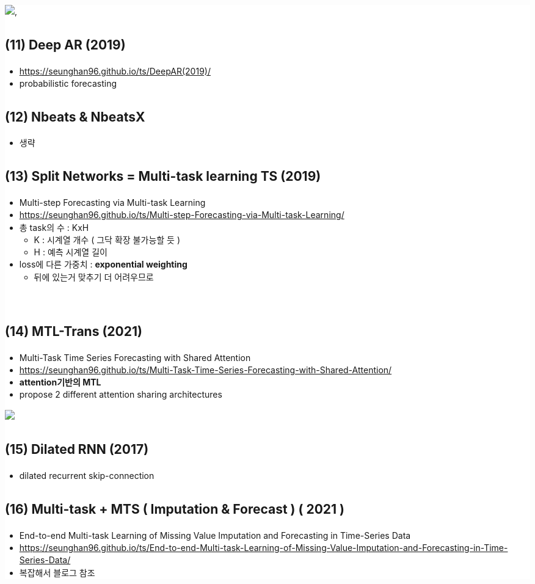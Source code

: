 <img src="https://seunghan96.github.io/assets/img/ts/img19.png" width="400"/>,



## (11) Deep AR (2019)

- https://seunghan96.github.io/ts/DeepAR(2019)/
- probabilistic forecasting



## (12) Nbeats & NbeatsX

- 생략



## (13) Split Networks = Multi-task learning TS (2019)

- Multi-step Forecasting via Multi-task Learning 
- https://seunghan96.github.io/ts/Multi-step-Forecasting-via-Multi-task-Learning/
- 총 task의 수 : KxH
  - K : 시계열 개수 ( 그닥 확장 불가능할 듯 )
  - H : 예측 시계열 길이
- loss에 다른 가중치 : **exponential weighting**
  - 뒤에 있는거 맞추기 더 어려우므로

<br>

## (14) MTL-Trans (2021)

- Multi-Task Time Series Forecasting with Shared Attention
- https://seunghan96.github.io/ts/Multi-Task-Time-Series-Forecasting-with-Shared-Attention/
- **attention기반의 MTL**
- propose 2 different attention sharing architectures

<img src="https://seunghan96.github.io/assets/img/ts/img59.png" width="400"/>



## (15) Dilated RNN (2017)

- dilated recurrent skip-connection



## (16) Multi-task + MTS ( Imputation & Forecast ) ( 2021 )

- End-to-end Multi-task Learning of Missing Value Imputation and Forecasting in Time-Series Data
- https://seunghan96.github.io/ts/End-to-end-Multi-task-Learning-of-Missing-Value-Imputation-and-Forecasting-in-Time-Series-Data/
- 복잡해서 블로그 참조


